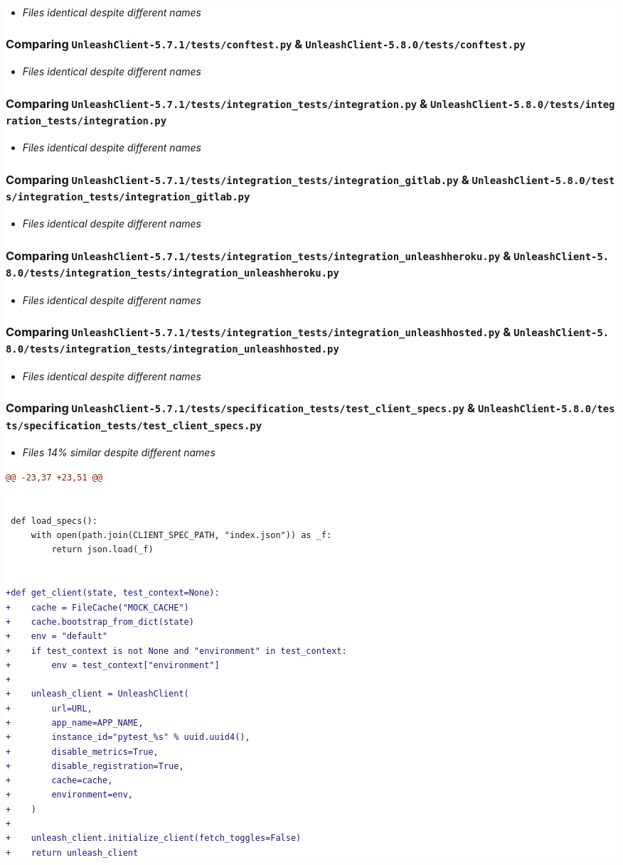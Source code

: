  * *Files identical despite different names*

### Comparing `UnleashClient-5.7.1/tests/conftest.py` & `UnleashClient-5.8.0/tests/conftest.py`

 * *Files identical despite different names*

### Comparing `UnleashClient-5.7.1/tests/integration_tests/integration.py` & `UnleashClient-5.8.0/tests/integration_tests/integration.py`

 * *Files identical despite different names*

### Comparing `UnleashClient-5.7.1/tests/integration_tests/integration_gitlab.py` & `UnleashClient-5.8.0/tests/integration_tests/integration_gitlab.py`

 * *Files identical despite different names*

### Comparing `UnleashClient-5.7.1/tests/integration_tests/integration_unleashheroku.py` & `UnleashClient-5.8.0/tests/integration_tests/integration_unleashheroku.py`

 * *Files identical despite different names*

### Comparing `UnleashClient-5.7.1/tests/integration_tests/integration_unleashhosted.py` & `UnleashClient-5.8.0/tests/integration_tests/integration_unleashhosted.py`

 * *Files identical despite different names*

### Comparing `UnleashClient-5.7.1/tests/specification_tests/test_client_specs.py` & `UnleashClient-5.8.0/tests/specification_tests/test_client_specs.py`

 * *Files 14% similar despite different names*

```diff
@@ -23,37 +23,51 @@
 
 
 def load_specs():
     with open(path.join(CLIENT_SPEC_PATH, "index.json")) as _f:
         return json.load(_f)
 
 
+def get_client(state, test_context=None):
+    cache = FileCache("MOCK_CACHE")
+    cache.bootstrap_from_dict(state)
+    env = "default"
+    if test_context is not None and "environment" in test_context:
+        env = test_context["environment"]
+
+    unleash_client = UnleashClient(
+        url=URL,
+        app_name=APP_NAME,
+        instance_id="pytest_%s" % uuid.uuid4(),
+        disable_metrics=True,
+        disable_registration=True,
+        cache=cache,
+        environment=env,
+    )
+
+    unleash_client.initialize_client(fetch_toggles=False)
+    return unleash_client
```
